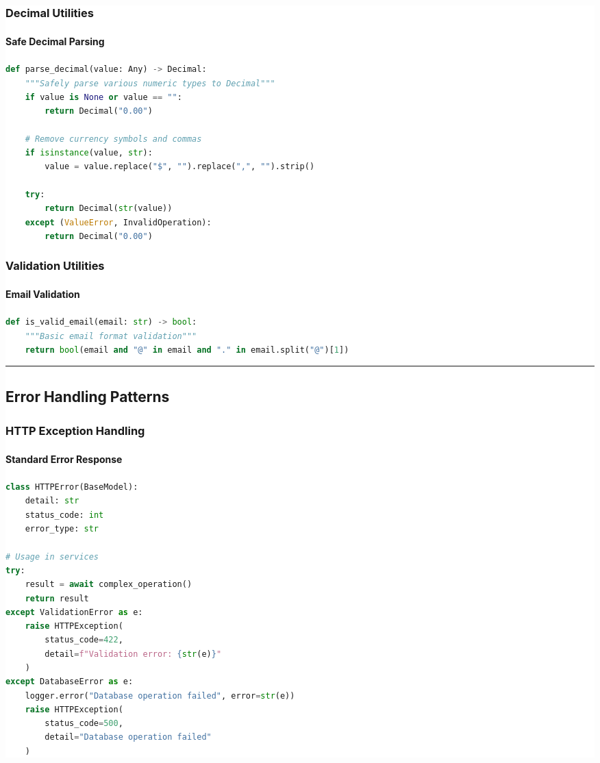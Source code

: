 ### Decimal Utilities

#### Safe Decimal Parsing
```python
def parse_decimal(value: Any) -> Decimal:
    """Safely parse various numeric types to Decimal"""
    if value is None or value == "":
        return Decimal("0.00")
    
    # Remove currency symbols and commas
    if isinstance(value, str):
        value = value.replace("$", "").replace(",", "").strip()
    
    try:
        return Decimal(str(value))
    except (ValueError, InvalidOperation):
        return Decimal("0.00")
```

### Validation Utilities

#### Email Validation
```python
def is_valid_email(email: str) -> bool:
    """Basic email format validation"""
    return bool(email and "@" in email and "." in email.split("@")[1])
```

---

## Error Handling Patterns

### HTTP Exception Handling

#### Standard Error Response
```python
class HTTPError(BaseModel):
    detail: str
    status_code: int
    error_type: str

# Usage in services
try:
    result = await complex_operation()
    return result
except ValidationError as e:
    raise HTTPException(
        status_code=422,
        detail=f"Validation error: {str(e)}"
    )
except DatabaseError as e:
    logger.error("Database operation failed", error=str(e))
    raise HTTPException(
        status_code=500,
        detail="Database operation failed"
    )
```
